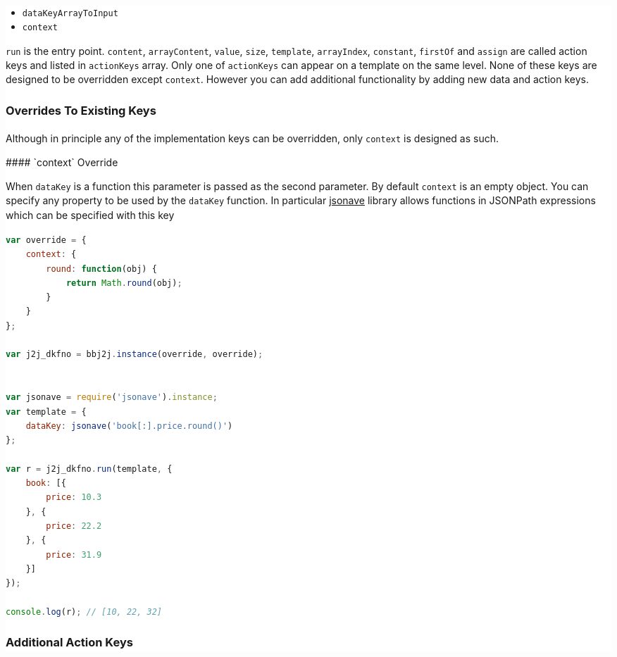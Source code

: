 - `dataKeyArrayToInput`
- `context`

`run` is the entry point. `content`, `arrayContent`, `value`, `size`, `template`, `arrayIndex`, `constant`, `firstOf` and `assign` are called action keys and listed in `actionKeys` array.
Only one of `actionKeys` can appear on a template on the same level. None of these keys are designed to be overridden except `context`.  However you can add additional functionality by adding new data and action keys.

### Overrides To Existing Keys

Although in principle any of the implementation keys can be overridden, only `context` is designed as such.

<a name="context" />
#### `context` Override

When `dataKey` is a function this parameter is passed as the second parameter.  By default `context` is an empty object.  You can specify any property to be used by the `dataKey` function.  In particular [jsonave](https://github.com/amida-tech/jsonave) library allows functions in JSONPath expressions which can be specified with this key

```js
var override = {
    context: {
        round: function(obj) {
            return Math.round(obj);
        }
    }
};

var j2j_dkfno = bbj2j.instance(override, override);


var jsonave = require('jsonave').instance;
var template = {
    dataKey: jsonave('book[:].price.round()')
};

var r = j2j_dkfno.run(template, {
    book: [{
        price: 10.3
    }, {
        price: 22.2
    }, {
        price: 31.9
    }]
});

console.log(r); // [10, 22, 32]
```

### Additional Action Keys
